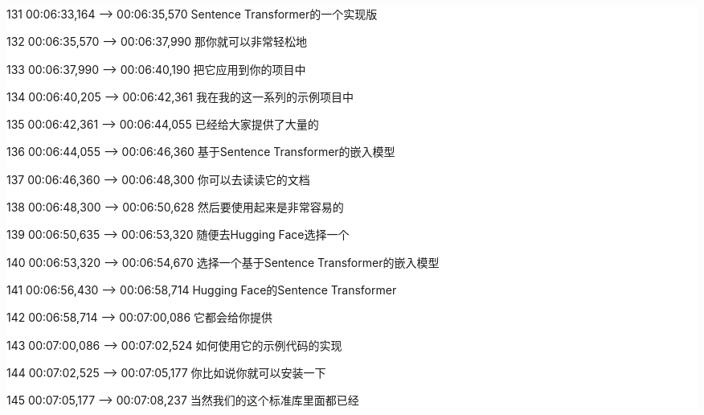 131
00:06:33,164 --> 00:06:35,570
Sentence Transformer的一个实现版

132
00:06:35,570 --> 00:06:37,990
那你就可以非常轻松地

133
00:06:37,990 --> 00:06:40,190
把它应用到你的项目中

134
00:06:40,205 --> 00:06:42,361
我在我的这一系列的示例项目中

135
00:06:42,361 --> 00:06:44,055
已经给大家提供了大量的

136
00:06:44,055 --> 00:06:46,360
基于Sentence Transformer的嵌入模型

137
00:06:46,360 --> 00:06:48,300
你可以去读读它的文档

138
00:06:48,300 --> 00:06:50,628
然后要使用起来是非常容易的

139
00:06:50,635 --> 00:06:53,320
随便去Hugging Face选择一个

140
00:06:53,320 --> 00:06:54,670
选择一个基于Sentence Transformer的嵌入模型

141
00:06:56,430 --> 00:06:58,714
Hugging Face的Sentence Transformer

142
00:06:58,714 --> 00:07:00,086
它都会给你提供

143
00:07:00,086 --> 00:07:02,524
如何使用它的示例代码的实现

144
00:07:02,525 --> 00:07:05,177
你比如说你就可以安装一下

145
00:07:05,177 --> 00:07:08,237
当然我们的这个标准库里面都已经
